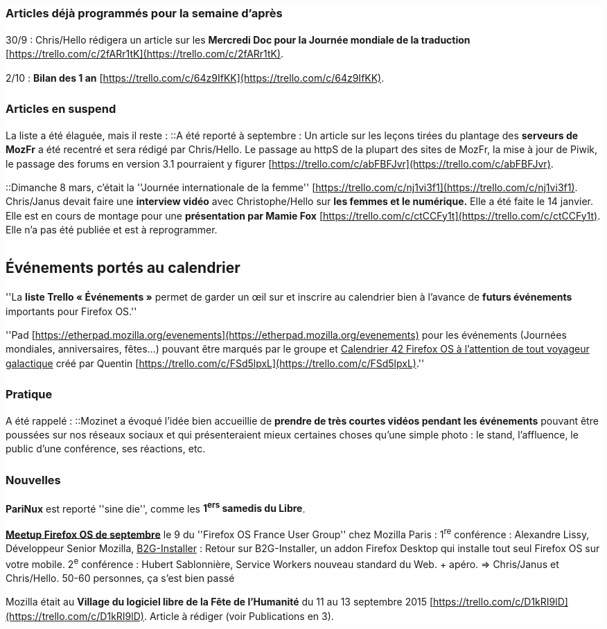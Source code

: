 ### Articles déjà programmés pour la semaine d’après

30/9&nbsp;: Chris/Hello rédigera un article sur les __Mercredi Doc pour la Journée mondiale de la traduction__ [https://trello.com/c/2fARr1tK](https://trello.com/c/2fARr1tK).

2/10&nbsp;: __Bilan des 1 an__ [https://trello.com/c/64z9IfKK](https://trello.com/c/64z9IfKK).

###  Articles en suspend

La liste a été élaguée, mais il reste&nbsp;:
::A été reporté à septembre&nbsp;: Un article sur les leçons tirées du plantage des __serveurs de MozFr__ a été recentré et sera rédigé par Chris/Hello. Le passage au httpS de la plupart des sites de MozFr, la mise à jour de Piwik, le passage des forums en version 3.1 pourraient y figurer [https://trello.com/c/abFBFJvr](https://trello.com/c/abFBFJvr).

::Dimanche 8 mars, c’était la ''Journée internationale de la femme'' [https://trello.com/c/nj1vi3f1](https://trello.com/c/nj1vi3f1). Chris/Janus devait faire une __interview vidéo__ avec Christophe/Hello sur __les femmes et le numérique.__ Elle a été faite le 14 janvier. Elle est en cours de montage pour une __présentation par Mamie Fox__ [https://trello.com/c/ctCCFy1t](https://trello.com/c/ctCCFy1t). Elle n’a pas été publiée et est à reprogrammer.

## Événements portés au calendrier

''La __liste Trello «&nbsp;Événements&nbsp;»__ permet de garder un œil sur et inscrire au calendrier bien à l’avance de __futurs événements__ importants pour Firefox OS.''

''Pad [https://etherpad.mozilla.org/evenements](https://etherpad.mozilla.org/evenements) pour les événements (Journées mondiales, anniversaires, fêtes…) pouvant être marqués par le groupe et [Calendrier 42 Firefox OS à l’attention de tout voyageur galactique](https://www.google.com/calendar/embed?src=hijrkp2kkln1kji7oentc1o8s8@group.calendar.google.com&amp;ctz=Europe/Paris) créé par Quentin [https://trello.com/c/FSd5lpxL](https://trello.com/c/FSd5lpxL).''

### Pratique

A été rappelé&nbsp;:
::Mozinet a évoqué l’idée bien accueillie de __prendre de très courtes vidéos pendant les événements__ pouvant être poussées sur nos réseaux sociaux et qui présenteraient mieux certaines choses qu’une simple photo&nbsp;: le stand, l’affluence, le public d’une conférence, ses réactions, etc.

### Nouvelles

__PariNux__ est reporté ''sine die'', comme les __1<sup>ers</sup> samedis du Libre__.

__[Meetup Firefox OS de septembre](http://www.meetup.com/fr/Firefox-OS-France-User-Group/events/224254127/)__ le 9 du ''Firefox OS France User Group'' chez Mozilla Paris&nbsp;: 1<sup>re</sup> conférence&nbsp;: Alexandre Lissy, Développeur Senior Mozilla, [B2G-Installer](https://github.com/lissyx/b2g-installer)&nbsp;: Retour sur B2G-Installer, un addon Firefox Desktop qui installe tout seul Firefox OS sur votre mobile. 2<sup>e</sup> conférence&nbsp;: Hubert Sablonnière, Service Workers nouveau standard du Web. + apéro. ⇒ Chris/Janus et Chris/Hello. 50-60 personnes, ça s’est bien passé

Mozilla était au __Village du logiciel libre de la Fête de l’Humanité__ du 11 au 13 septembre 2015 [https://trello.com/c/D1kRI9lD](https://trello.com/c/D1kRI9lD). Article à rédiger (voir Publications en 3).
